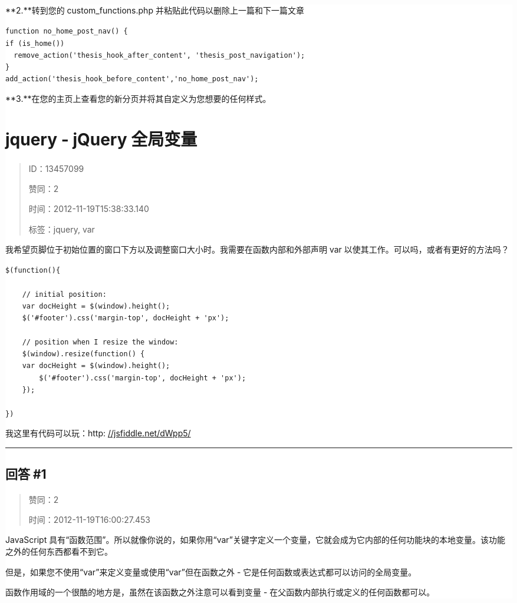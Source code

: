 **2.**转到您的 custom_functions.php 并粘贴此代码以删除上一篇和下一篇文章

```
function no_home_post_nav() {
if (is_home())
  remove_action('thesis_hook_after_content', 'thesis_post_navigation');
}
add_action('thesis_hook_before_content','no_home_post_nav'); 
```

**3.**在您的主页上查看您的新分页并将其自定义为您想要的任何样式。

# jquery - jQuery 全局变量

> ID：13457099
> 
> 赞同：2
> 
> 时间：2012-11-19T15:38:33.140
> 
> 标签：jquery, var

我希望页脚位于初始位置的窗口下方以及调整窗口大小时。我需要在函数内部和外部声明 var 以使其工作。可以吗，或者有更好的方法吗？

```
$(function(){

    // initial position:    
    var docHeight = $(window).height();
    $('#footer').css('margin-top', docHeight + 'px');

    // position when I resize the window:
    $(window).resize(function() { 
    var docHeight = $(window).height();
        $('#footer').css('margin-top', docHeight + 'px');
    });

}) 
```

我这里有代码可以玩：http: [//jsfiddle.net/dWpp5/](http://jsfiddle.net/dWpp5/)

* * *

## 回答 #1

> 赞同：2
> 
> 时间：2012-11-19T16:00:27.453

JavaScript 具有“函数范围”。所以就像你说的，如果你用“var”关键字定义一个变量，它就会成为它内部的任何功能块的本地变量。该功能之外的任何东西都看不到它。

但是，如果您不使用“var”来定义变量或使用“var”但在函数之外 - 它是任何函数或表达式都可以访问的全局变量。

函数作用域的一个很酷的地方是，虽然在该函数之外注意可以看到变量 - 在父函数内部执行或定义的任何函数都可以。
